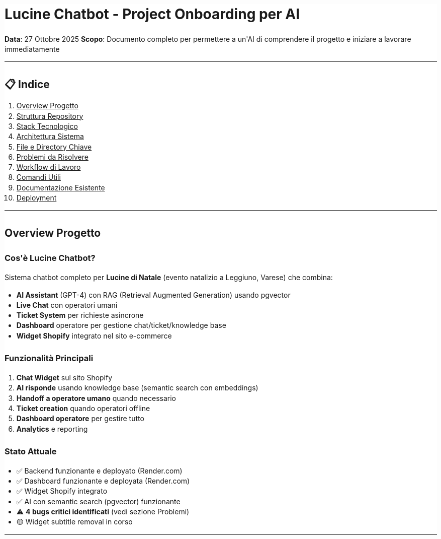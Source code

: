 # Lucine Chatbot - Project Onboarding per AI

**Data**: 27 Ottobre 2025
**Scopo**: Documento completo per permettere a un'AI di comprendere il progetto e iniziare a lavorare immediatamente

---

## 📋 Indice

1. [Overview Progetto](#overview-progetto)
2. [Struttura Repository](#struttura-repository)
3. [Stack Tecnologico](#stack-tecnologico)
4. [Architettura Sistema](#architettura-sistema)
5. [File e Directory Chiave](#file-e-directory-chiave)
6. [Problemi da Risolvere](#problemi-da-risolvere)
7. [Workflow di Lavoro](#workflow-di-lavoro)
8. [Comandi Utili](#comandi-utili)
9. [Documentazione Esistente](#documentazione-esistente)
10. [Deployment](#deployment)

---

## Overview Progetto

### Cos'è Lucine Chatbot?

Sistema chatbot completo per **Lucine di Natale** (evento natalizio a Leggiuno, Varese) che combina:
- **AI Assistant** (GPT-4) con RAG (Retrieval Augmented Generation) usando pgvector
- **Live Chat** con operatori umani
- **Ticket System** per richieste asincrone
- **Dashboard** operatore per gestione chat/ticket/knowledge base
- **Widget Shopify** integrato nel sito e-commerce

### Funzionalità Principali

1. **Chat Widget** sul sito Shopify
2. **AI risponde** usando knowledge base (semantic search con embeddings)
3. **Handoff a operatore umano** quando necessario
4. **Ticket creation** quando operatori offline
5. **Dashboard operatore** per gestire tutto
6. **Analytics** e reporting

### Stato Attuale

- ✅ Backend funzionante e deployato (Render.com)
- ✅ Dashboard funzionante e deployata (Render.com)
- ✅ Widget Shopify integrato
- ✅ AI con semantic search (pgvector) funzionante
- ⚠️ **4 bugs critici identificati** (vedi sezione Problemi)
- 🟡 Widget subtitle removal in corso

---